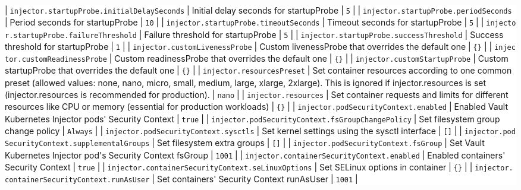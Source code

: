 | `injector.startupProbe.initialDelaySeconds`                  | Initial delay seconds for startupProbe                                                                                                                                                                                              | `5`                         |
| `injector.startupProbe.periodSeconds`                        | Period seconds for startupProbe                                                                                                                                                                                                     | `10`                        |
| `injector.startupProbe.timeoutSeconds`                       | Timeout seconds for startupProbe                                                                                                                                                                                                    | `5`                         |
| `injector.startupProbe.failureThreshold`                     | Failure threshold for startupProbe                                                                                                                                                                                                  | `5`                         |
| `injector.startupProbe.successThreshold`                     | Success threshold for startupProbe                                                                                                                                                                                                  | `1`                         |
| `injector.customLivenessProbe`                               | Custom livenessProbe that overrides the default one                                                                                                                                                                                 | `{}`                        |
| `injector.customReadinessProbe`                              | Custom readinessProbe that overrides the default one                                                                                                                                                                                | `{}`                        |
| `injector.customStartupProbe`                                | Custom startupProbe that overrides the default one                                                                                                                                                                                  | `{}`                        |
| `injector.resourcesPreset`                                   | Set container resources according to one common preset (allowed values: none, nano, micro, small, medium, large, xlarge, 2xlarge). This is ignored if injector.resources is set (injector.resources is recommended for production). | `nano`                      |
| `injector.resources`                                         | Set container requests and limits for different resources like CPU or memory (essential for production workloads)                                                                                                                   | `{}`                        |
| `injector.podSecurityContext.enabled`                        | Enabled Vault Kubernetes Injector pods' Security Context                                                                                                                                                                            | `true`                      |
| `injector.podSecurityContext.fsGroupChangePolicy`            | Set filesystem group change policy                                                                                                                                                                                                  | `Always`                    |
| `injector.podSecurityContext.sysctls`                        | Set kernel settings using the sysctl interface                                                                                                                                                                                      | `[]`                        |
| `injector.podSecurityContext.supplementalGroups`             | Set filesystem extra groups                                                                                                                                                                                                         | `[]`                        |
| `injector.podSecurityContext.fsGroup`                        | Set Vault Kubernetes Injector pod's Security Context fsGroup                                                                                                                                                                        | `1001`                      |
| `injector.containerSecurityContext.enabled`                  | Enabled containers' Security Context                                                                                                                                                                                                | `true`                      |
| `injector.containerSecurityContext.seLinuxOptions`           | Set SELinux options in container                                                                                                                                                                                                    | `{}`                        |
| `injector.containerSecurityContext.runAsUser`                | Set containers' Security Context runAsUser                                                                                                                                                                                          | `1001`                      |